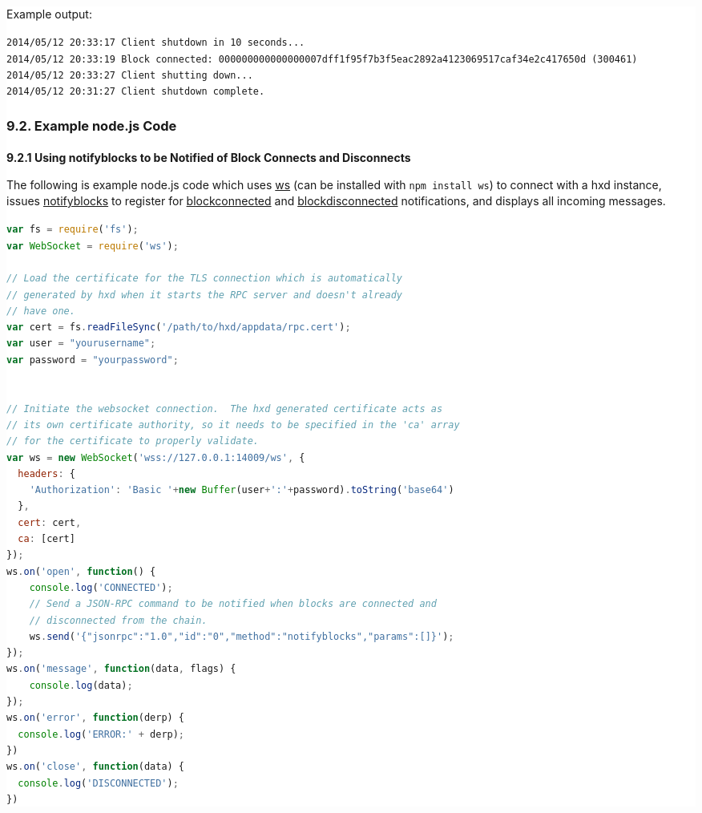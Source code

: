 Example output:

```
2014/05/12 20:33:17 Client shutdown in 10 seconds...
2014/05/12 20:33:19 Block connected: 000000000000000007dff1f95f7b3f5eac2892a4123069517caf34e2c417650d (300461)
2014/05/12 20:33:27 Client shutting down...
2014/05/12 20:31:27 Client shutdown complete.
```

<a name="ExampleNodeJsCode" />

### 9.2. Example node.js Code

<a name="ExampleNotifyBlocks" />

**9.2.1 Using notifyblocks to be Notified of Block Connects and Disconnects**<br />

The following is example node.js code which uses [ws](https://github.com/einaros/ws)
(can be installed with `npm install ws`) to connect with a hxd instance,
issues [notifyblocks](#notifyblocks) to register for
[blockconnected](#blockconnected) and [blockdisconnected](#blockdisconnected)
notifications, and displays all incoming messages.

```javascript
var fs = require('fs');
var WebSocket = require('ws');

// Load the certificate for the TLS connection which is automatically
// generated by hxd when it starts the RPC server and doesn't already
// have one.
var cert = fs.readFileSync('/path/to/hxd/appdata/rpc.cert');
var user = "yourusername";
var password = "yourpassword";


// Initiate the websocket connection.  The hxd generated certificate acts as
// its own certificate authority, so it needs to be specified in the 'ca' array
// for the certificate to properly validate.
var ws = new WebSocket('wss://127.0.0.1:14009/ws', {
  headers: {
    'Authorization': 'Basic '+new Buffer(user+':'+password).toString('base64')
  },
  cert: cert,
  ca: [cert]
});
ws.on('open', function() {
    console.log('CONNECTED');
    // Send a JSON-RPC command to be notified when blocks are connected and
    // disconnected from the chain.
    ws.send('{"jsonrpc":"1.0","id":"0","method":"notifyblocks","params":[]}');
});
ws.on('message', function(data, flags) {
    console.log(data);
});
ws.on('error', function(derp) {
  console.log('ERROR:' + derp);
})
ws.on('close', function(data) {
  console.log('DISCONNECTED');
})
```
